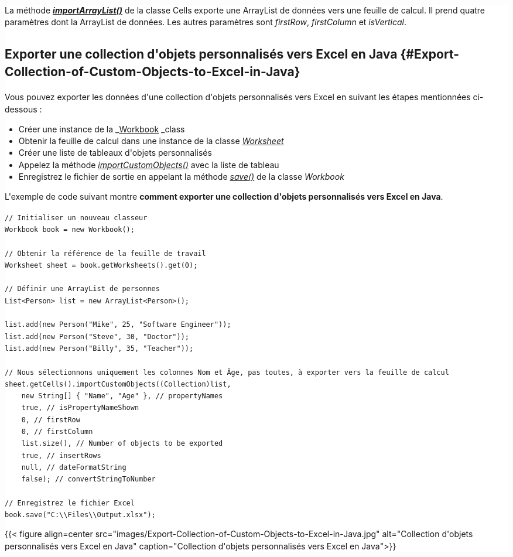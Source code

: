 
La méthode [**_importArrayList()_**][20] de la classe Cells exporte une ArrayList de données vers une feuille de calcul. Il prend quatre paramètres dont la ArrayList de données. Les autres paramètres sont _firstRow_, _firstColumn_ et _isVertical_.
## Exporter une collection d'objets personnalisés vers Excel en Java {#Export-Collection-of-Custom-Objects-to-Excel-in-Java}

Vous pouvez exporter les données d'une collection d'objets personnalisés vers Excel en suivant les étapes mentionnées ci-dessous :
  * Créer une instance de la _[Workbook][13] _class
  * Obtenir la feuille de calcul dans une instance de la classe [_Worksheet_][14]
  * Créer une liste de tableaux d'objets personnalisés
  * Appelez la méthode [_importCustomObjects()_][22] avec la liste de tableau
  * Enregistrez le fichier de sortie en appelant la méthode _[save()][16]_ de la classe _Workbook_

L'exemple de code suivant montre **comment exporter une collection d'objets personnalisés vers Excel en Java**.
```
// Initialiser un nouveau classeur
Workbook book = new Workbook();

// Obtenir la référence de la feuille de travail
Worksheet sheet = book.getWorksheets().get(0);

// Définir une ArrayList de personnes
List<Person> list = new ArrayList<Person>();

list.add(new Person("Mike", 25, "Software Engineer"));
list.add(new Person("Steve", 30, "Doctor"));
list.add(new Person("Billy", 35, "Teacher"));

// Nous sélectionnons uniquement les colonnes Nom et Âge, pas toutes, à exporter vers la feuille de calcul         
sheet.getCells().importCustomObjects((Collection)list,
    new String[] { "Name", "Age" }, // propertyNames
    true, // isPropertyNameShown
    0, // firstRow
    0, // firstColumn
    list.size(), // Number of objects to be exported
    true, // insertRows
    null, // dateFormatString
    false); // convertStringToNumber

// Enregistrez le fichier Excel
book.save("C:\\Files\\Output.xlsx");
```

{{< figure align=center src="images/Export-Collection-of-Custom-Objects-to-Excel-in-Java.jpg" alt="Collection d'objets personnalisés vers Excel en Java" caption="Collection d'objets personnalisés vers Excel en Java">}}
 


 [1]: https://blog.conholdate.com/wp-content/uploads/sites/27/2021/08/export-data-to-excel-in-java.jpg
 [2]: #Java-API-for-Exporting-Data
 [3]: #Export-Array-to-Excel-in-Java
 [4]: #Export-Two-Dimensional-Array-to-Excel
 [5]: #Export-ArrayList-to-Excel-in-Java
 [6]: #Export-Collection-of-Custom-Objects-to-Excel-in-Java
 [7]: #Export-Data-to-Excel-with-Merged-Cells-in-Java
 [8]: #Copy-Rows-and-Columns-from-one-Excel-file-to-Another-in-Java
 [9]: #Export-JSON-Data-to-Excel-in-Java
 [10]: #Export-CSV-Data-to-Excel-in-Java
 [11]: https://products.aspose.com/cells/java/
 [12]: https://downloads.aspose.com/cells/java
 [13]: https://apireference.aspose.com/cells/java/com.aspose.cells/Workbook
 [14]: https://apireference.aspose.com/cells/java/com.aspose.cells/Worksheet
 [15]: https://apireference.aspose.com/cells/java/com.aspose.cells/cells#importArray(java.lang.String[],%20int,%20int,%20boolean)
 [16]: https://apireference.aspose.com/cells/java/com.aspose.cells/workbook#save(java.lang.String)
 [17]: https://blog.conholdate.com/wp-content/uploads/sites/27/2021/08/Export-Array-to-Excel-in-Java.jpg
 [18]: https://blog.conholdate.com/wp-content/uploads/sites/27/2021/08/Export-Two-Dimensional-Array-to-Excel.jpg
 [19]: https://apireference.aspose.com/cells/java/com.aspose.cells/cells#importArray(int[][],%20int,%20int)
 [20]: https://apireference.aspose.com/cells/java/com.aspose.cells/cells#importArrayList(java.util.ArrayList,%20int,%20int,%20boolean)
 [21]: https://blog.conholdate.com/wp-content/uploads/sites/27/2021/08/Export-ArrayList-to-Excel-in-Java.jpg
 [22]: https://apireference.aspose.com/cells/java/com.aspose.cells/cells#importCustomObjects(java.util.Collection,%20java.lang.String[],%20boolean,%20int,%20int,%20int,%20boolean,%20java.lang.String,%20boolean)
 [23]: https://blog.conholdate.com/wp-content/uploads/sites/27/2021/08/Export-Collection-of-Custom-Objects-to-Excel-in-Java.jpg
 [24]: https://apireference.aspose.com/cells/java/com.aspose.cells/ImportTableOptions
 [25]: https://blog.conholdate.com/wp-content/uploads/sites/27/2021/08/Export-Data-to-Excel-with-Merged-Cells-in-Java.jpg
 [26]: https://apireference.aspose.com/cells/java/com.aspose.cells/cells#copyRows(com.aspose.cells.Cells,%20int,%20int,%20int)
 [27]: https://blog.conholdate.com/wp-content/uploads/sites/27/2021/08/Copy-Rows-and-Columns-from-one-Excel-file-to-Another-in-Java.jpg
 [28]: https://blog.conholdate.com/wp-content/uploads/sites/27/2021/08/Copy-Specific-Rows-and-Columns-from-one-Excel-file-to-Another-in-Java.jpg
 [29]: https://apireference.aspose.com/cells/java/com.aspose.cells/CopyOptions
 [30]: https://apireference.aspose.com/cells/java/com.aspose.cells/PasteOptions
 [31]: https://apireference.aspose.com/cells/java/com.aspose.cells/cells#copyColumn(com.aspose.cells.Cells,%20int,%20int)
 [32]: https://apireference.aspose.com/cells/net/aspose.cells/cells/methods/copycolumns
 [33]: https://apireference.aspose.com/cells/java/com.aspose.cells/CellsFactory
 [34]: https://apireference.aspose.com/cells/java/com.aspose.cells/cellsfactory#createStyle()
 [35]: https://apireference.aspose.com/cells/java/com.aspose.cells/JsonLayoutOptions
 [36]: https://apireference.aspose.com/cells/java/com.aspose.cells/jsonutility#importData(java.lang.String,%20com.aspose.cells.Cells,%20int,%20int,%20com.aspose.cells.JsonLayoutOptions)
 [37]: https://blog.conholdate.com/wp-content/uploads/sites/27/2021/08/Export-JSON-Data-to-Excel-in-Java.jpg
 [38]: https://apireference.aspose.com/cells/java/com.aspose.cells/Style
 [39]: https://apireference.aspose.com/cells/java/com.aspose.cells/jsonutility
 [40]: https://apireference.aspose.com/cells/java/com.aspose.cells/LoadOptions
 [41]: https://apireference.aspose.com/cells/java/com.aspose.cells/LoadFormat
 [42]: https://blog.conholdate.com/wp-content/uploads/sites/27/2021/08/Export-CSV-Data-to-Excel-in-Java.jpg
 [43]: https://purchase.aspose.com/temporary-license
 [44]: https://docs.aspose.com/cells/java/
 [45]: https://forum.aspose.com/c/cells/9
 [46]: https://blog.aspose.com/2021/06/15/copy-rows-and-columns-in-excel-using-java/